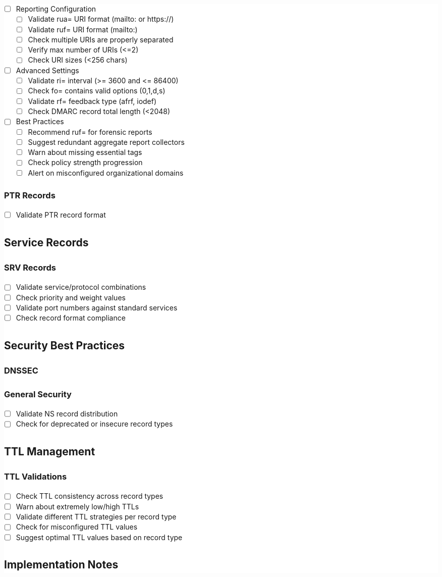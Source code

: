 - [ ] Reporting Configuration
  - [ ] Validate rua= URI format (mailto: or https://)
  - [ ] Validate ruf= URI format (mailto:)
  - [ ] Check multiple URIs are properly separated
  - [ ] Verify max number of URIs (<=2)
  - [ ] Check URI sizes (<256 chars)

- [ ] Advanced Settings
  - [ ] Validate ri= interval (>= 3600 and <= 86400)
  - [ ] Check fo= contains valid options (0,1,d,s)
  - [ ] Validate rf= feedback type (afrf, iodef)
  - [ ] Check DMARC record total length (<2048)

- [ ] Best Practices
  - [ ] Recommend ruf= for forensic reports
  - [ ] Suggest redundant aggregate report collectors
  - [ ] Warn about missing essential tags
  - [ ] Check policy strength progression
  - [ ] Alert on misconfigured organizational domains

### PTR Records
- [ ] Validate PTR record format

## Service Records

### SRV Records
- [ ] Validate service/protocol combinations
- [ ] Check priority and weight values
- [ ] Validate port numbers against standard services
- [ ] Check record format compliance

## Security Best Practices

### DNSSEC

### General Security
- [ ] Validate NS record distribution
- [ ] Check for deprecated or insecure record types

## TTL Management

### TTL Validations
- [ ] Check TTL consistency across record types
- [ ] Warn about extremely low/high TTLs
- [ ] Validate different TTL strategies per record type
- [ ] Check for misconfigured TTL values
- [ ] Suggest optimal TTL values based on record type

## Implementation Notes
